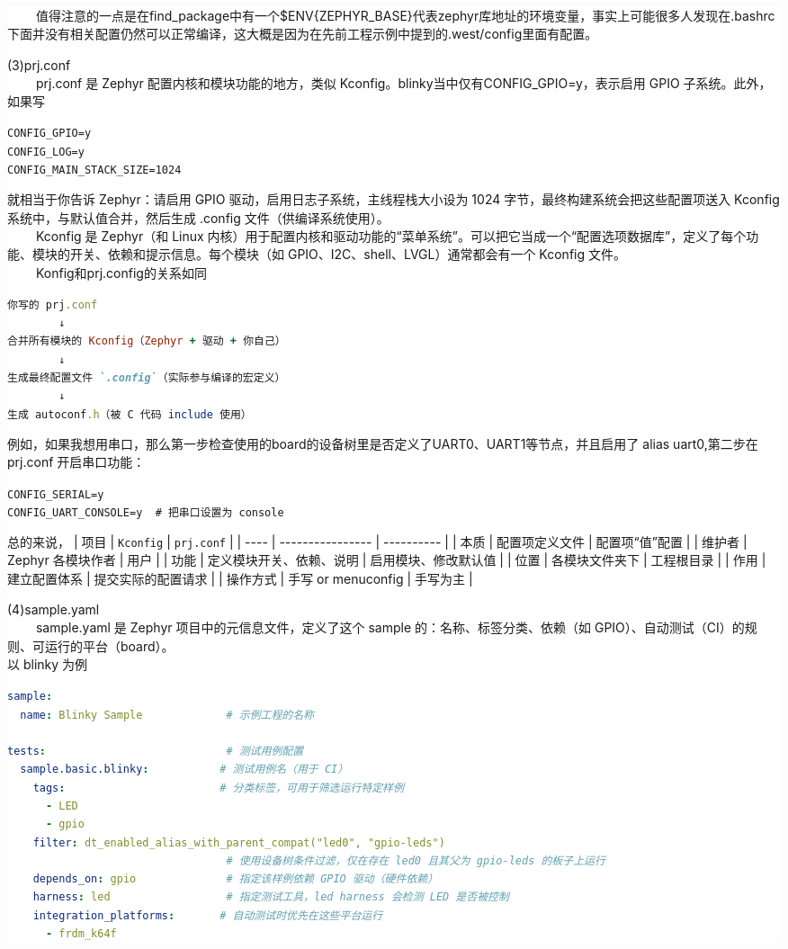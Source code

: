 &emsp;&emsp; 值得注意的一点是在find_package中有一个$ENV{ZEPHYR_BASE}代表zephyr库地址的环境变量，事实上可能很多人发现在.bashrc下面并没有相关配置仍然可以正常编译，这大概是因为在先前工程示例中提到的.west/config里面有配置。

(3)prj.conf  
&emsp;&emsp; prj.conf 是 Zephyr 配置内核和模块功能的地方，类似 Kconfig。blinky当中仅有CONFIG_GPIO=y，表示启用 GPIO 子系统。此外，如果写
```Kcofig
CONFIG_GPIO=y
CONFIG_LOG=y
CONFIG_MAIN_STACK_SIZE=1024
```
就相当于你告诉 Zephyr：请启用 GPIO 驱动，启用日志子系统，主线程栈大小设为 1024 字节，最终构建系统会把这些配置项送入 Kconfig 系统中，与默认值合并，然后生成 .config 文件（供编译系统使用）。  
&emsp;&emsp; Kconfig 是 Zephyr（和 Linux 内核）用于配置内核和驱动功能的“菜单系统”。可以把它当成一个“配置选项数据库”，定义了每个功能、模块的开关、依赖和提示信息。每个模块（如 GPIO、I2C、shell、LVGL）通常都会有一个 Kconfig 文件。  
&emsp;&emsp; Konfig和prj.config的关系如同
```ruby
你写的 prj.conf
        ↓
合并所有模块的 Kconfig（Zephyr + 驱动 + 你自己）
        ↓
生成最终配置文件 `.config`（实际参与编译的宏定义）
        ↓
生成 autoconf.h（被 C 代码 include 使用）

```
例如，如果我想用串口，那么第一步检查使用的board的设备树里是否定义了UART0、UART1等节点，并且启用了 alias uart0,第二步在 prj.conf 开启串口功能：
```Kconfig
CONFIG_SERIAL=y
CONFIG_UART_CONSOLE=y  # 把串口设置为 console
```
总的来说，
| 项目   | `Kconfig`        | `prj.conf` |
| ---- | ---------------- | ---------- |
| 本质   | 配置项定义文件          | 配置项“值”配置   |
| 维护者  | Zephyr 各模块作者     | 用户      |
| 功能   | 定义模块开关、依赖、说明     | 启用模块、修改默认值 |
| 位置   | 各模块文件夹下          | 工程根目录      |
| 作用   | 建立配置体系           | 提交实际的配置请求  |
| 操作方式 | 手写 or menuconfig | 手写为主       |

(4)sample.yaml  
&emsp;&emsp; sample.yaml 是 Zephyr 项目中的元信息文件，定义了这个 sample 的：名称、标签分类、依赖（如 GPIO）、自动测试（CI）的规则、可运行的平台（board）。  
以 blinky 为例
```yaml
sample:
  name: Blinky Sample             # 示例工程的名称

tests:                            # 测试用例配置
  sample.basic.blinky:           # 测试用例名（用于 CI）
    tags:                        # 分类标签，可用于筛选运行特定样例
      - LED
      - gpio
    filter: dt_enabled_alias_with_parent_compat("led0", "gpio-leds")
                                  # 使用设备树条件过滤，仅在存在 led0 且其父为 gpio-leds 的板子上运行
    depends_on: gpio              # 指定该样例依赖 GPIO 驱动（硬件依赖）
    harness: led                  # 指定测试工具，led harness 会检测 LED 是否被控制
    integration_platforms:       # 自动测试时优先在这些平台运行
      - frdm_k64f
```
